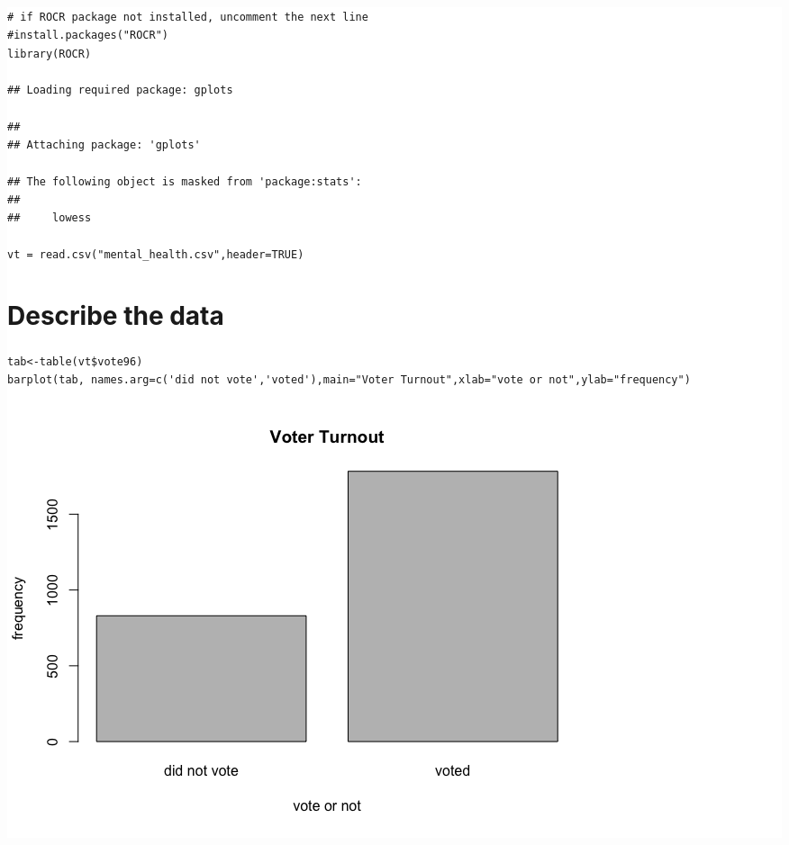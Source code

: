    # if ROCR package not installed, uncomment the next line
    #install.packages("ROCR")
    library(ROCR)

    ## Loading required package: gplots

    ## 
    ## Attaching package: 'gplots'

    ## The following object is masked from 'package:stats':
    ## 
    ##     lowess

    vt = read.csv("mental_health.csv",header=TRUE)

Describe the data
=================

    tab<-table(vt$vote96)
    barplot(tab, names.arg=c('did not vote','voted'),main="Voter Turnout",xlab="vote or not",ylab="frequency") 

![](pset6_files/figure-markdown_strict/histogram-1.png)
